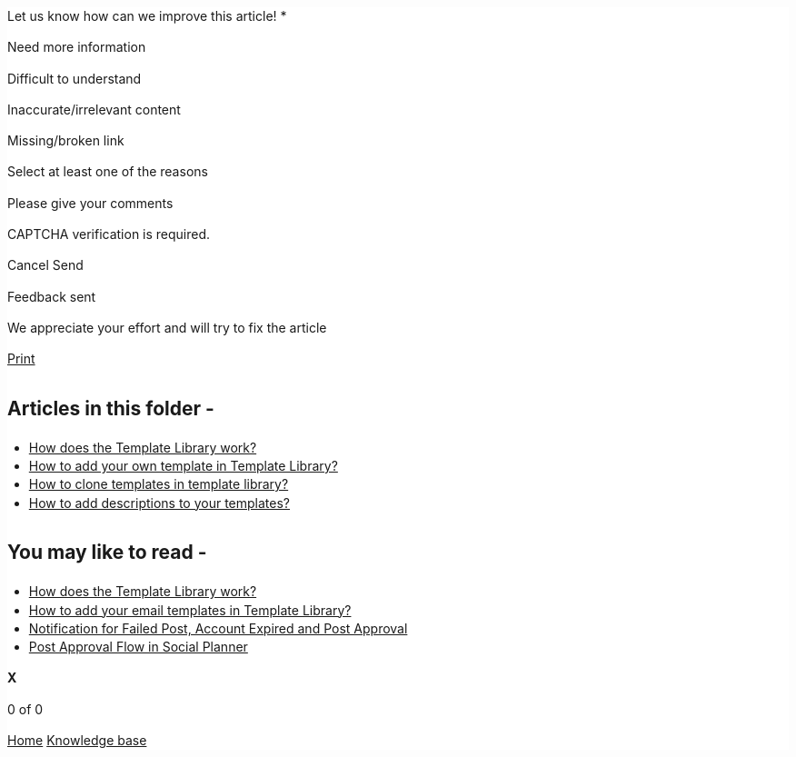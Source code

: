Let us know how can we improve this article! *

Need more information 

Difficult to understand 

Inaccurate/irrelevant content 

Missing/broken link 

Select at least one of the reasons 

Please give your comments 

CAPTCHA verification is required. 

Cancel  Send 

Feedback sent

We appreciate your effort and will try to fix the article

[Print](javascript:print\(\))

## Articles in this folder -

  * [How does the Template Library work?](/support/solutions/articles/48001236650-how-does-the-template-library-work-)
  * [How to add your own template in Template Library?](/support/solutions/articles/155000001304-how-to-add-your-own-template-in-template-library-)
  * [How to clone templates in template library?](/support/solutions/articles/155000001458-how-to-clone-templates-in-template-library-)
  * [How to add descriptions to your templates?](/support/solutions/articles/155000001459-how-to-add-descriptions-to-your-templates-)

## You may like to read -

  * [How does the Template Library work?](/support/solutions/articles/48001236650-how-does-the-template-library-work-)
  * [How to add your email templates in Template Library?](/support/solutions/articles/155000003186-how-to-add-your-email-templates-in-template-library-)
  * [Notification for Failed Post, Account Expired and Post Approval](/support/solutions/articles/155000002407-notification-for-failed-post-account-expired-and-post-approval)
  * [Post Approval Flow in Social Planner](/support/solutions/articles/48001229834-post-approval-flow-in-social-planner)

**X**

0 of 0 []()

[Home](/support/home) [Knowledge base](/support/solutions)
